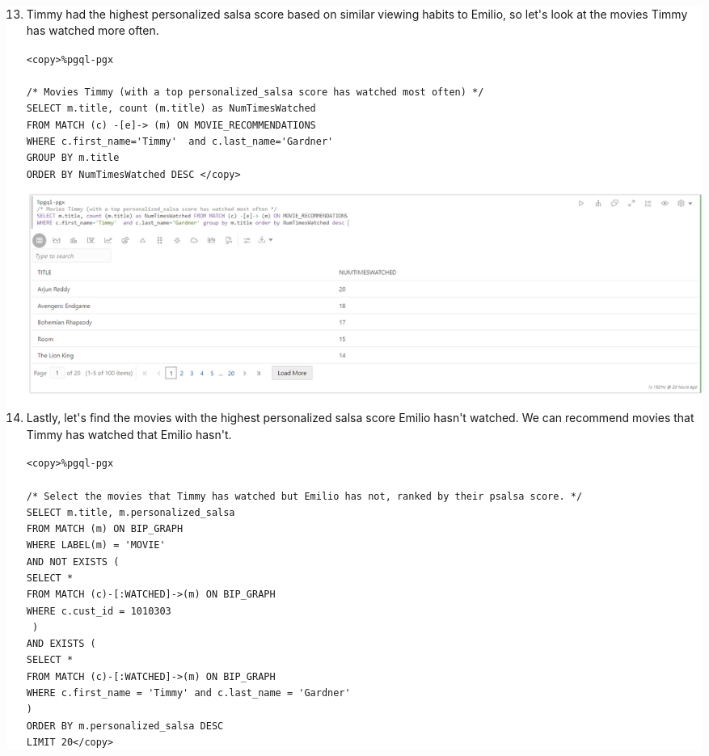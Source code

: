 13. Timmy had the highest personalized salsa score based on similar viewing habits to Emilio, so let's look at the movies Timmy has watched more often. 

     ```
     <copy>%pgql-pgx

     /* Movies Timmy (with a top personalized_salsa score has watched most often) */
     SELECT m.title, count (m.title) as NumTimesWatched 
     FROM MATCH (c) -[e]-> (m) ON MOVIE_RECOMMENDATIONS
     WHERE c.first_name='Timmy'  and c.last_name='Gardner' 
     GROUP BY m.title 
     ORDER BY NumTimesWatched DESC </copy>
     ```

    ![most watched movies by Timmy.](images/timmys-most-watched.png " ") 

14. Lastly, let's find the movies with the highest personalized salsa score Emilio hasn't watched. We can recommend movies that Timmy has watched that Emilio hasn't. 

     ```
     <copy>%pgql-pgx

     /* Select the movies that Timmy has watched but Emilio has not, ranked by their psalsa score. */
     SELECT m.title, m.personalized_salsa
     FROM MATCH (m) ON BIP_GRAPH
     WHERE LABEL(m) = 'MOVIE'
     AND NOT EXISTS (
     SELECT *
     FROM MATCH (c)-[:WATCHED]->(m) ON BIP_GRAPH
     WHERE c.cust_id = 1010303
      )
     AND EXISTS (
     SELECT *
     FROM MATCH (c)-[:WATCHED]->(m) ON BIP_GRAPH
     WHERE c.first_name = 'Timmy' and c.last_name = 'Gardner'
     )
     ORDER BY m.personalized_salsa DESC
     LIMIT 20</copy>
     ```
